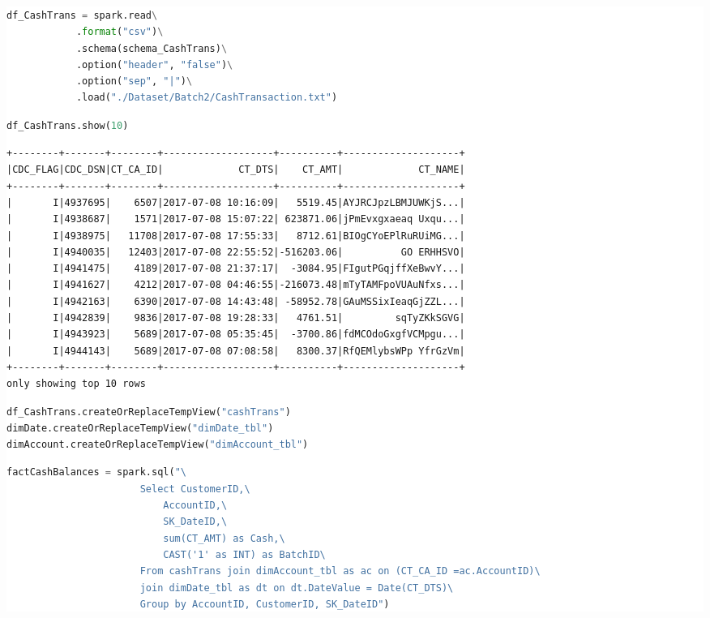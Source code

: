 ```python
df_CashTrans = spark.read\
            .format("csv")\
            .schema(schema_CashTrans)\
            .option("header", "false")\
            .option("sep", "|")\
            .load("./Dataset/Batch2/CashTransaction.txt")
```


```python
df_CashTrans.show(10)
```

    +--------+-------+--------+-------------------+----------+--------------------+
    |CDC_FLAG|CDC_DSN|CT_CA_ID|             CT_DTS|    CT_AMT|             CT_NAME|
    +--------+-------+--------+-------------------+----------+--------------------+
    |       I|4937695|    6507|2017-07-08 10:16:09|   5519.45|AYJRCJpzLBMJUWKjS...|
    |       I|4938687|    1571|2017-07-08 15:07:22| 623871.06|jPmEvxgxaeaq Uxqu...|
    |       I|4938975|   11708|2017-07-08 17:55:33|   8712.61|BIOgCYoEPlRuRUiMG...|
    |       I|4940035|   12403|2017-07-08 22:55:52|-516203.06|          GO ERHHSVO|
    |       I|4941475|    4189|2017-07-08 21:37:17|  -3084.95|FIgutPGqjffXeBwvY...|
    |       I|4941627|    4212|2017-07-08 04:46:55|-216073.48|mTyTAMFpoVUAuNfxs...|
    |       I|4942163|    6390|2017-07-08 14:43:48| -58952.78|GAuMSSixIeaqGjZZL...|
    |       I|4942839|    9836|2017-07-08 19:28:33|   4761.51|         sqTyZKkSGVG|
    |       I|4943923|    5689|2017-07-08 05:35:45|  -3700.86|fdMCOdoGxgfVCMpgu...|
    |       I|4944143|    5689|2017-07-08 07:08:58|   8300.37|RfQEMlybsWPp YfrGzVm|
    +--------+-------+--------+-------------------+----------+--------------------+
    only showing top 10 rows
    



```python
df_CashTrans.createOrReplaceTempView("cashTrans")
dimDate.createOrReplaceTempView("dimDate_tbl")
dimAccount.createOrReplaceTempView("dimAccount_tbl")
```


```python
factCashBalances = spark.sql("\
                       Select CustomerID,\
                           AccountID,\
                           SK_DateID,\
                           sum(CT_AMT) as Cash,\
                           CAST('1' as INT) as BatchID\
                       From cashTrans join dimAccount_tbl as ac on (CT_CA_ID =ac.AccountID)\
                       join dimDate_tbl as dt on dt.DateValue = Date(CT_DTS)\
                       Group by AccountID, CustomerID, SK_DateID")
```
